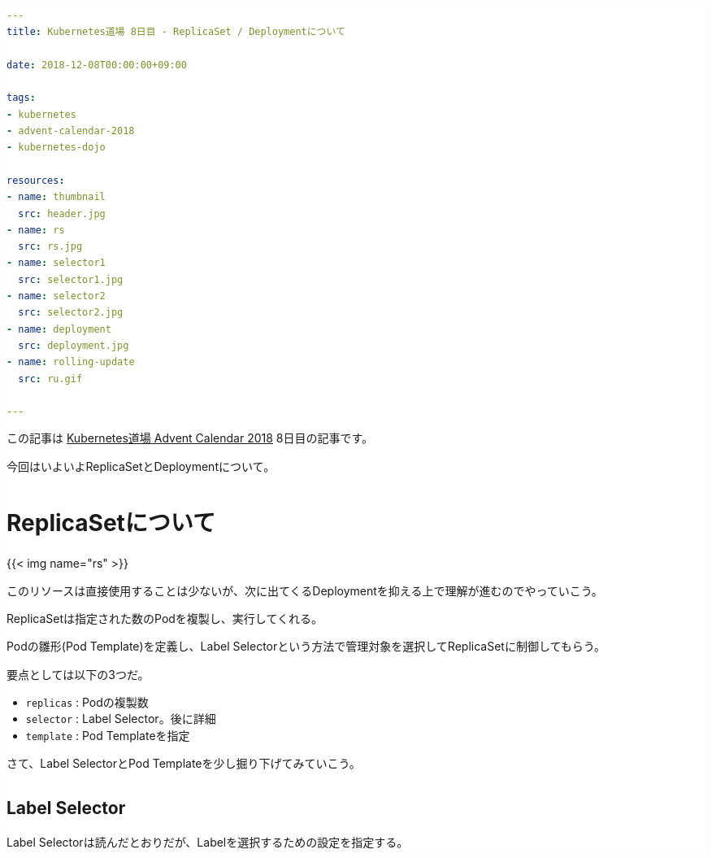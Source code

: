 ```yaml
---
title: Kubernetes道場 8日目 - ReplicaSet / Deploymentについて

date: 2018-12-08T00:00:00+09:00

tags:
- kubernetes
- advent-calendar-2018
- kubernetes-dojo

resources:
- name: thumbnail
  src: header.jpg
- name: rs
  src: rs.jpg
- name: selector1
  src: selector1.jpg
- name: selector2
  src: selector2.jpg
- name: deployment
  src: deployment.jpg
- name: rolling-update
  src: ru.gif

---
```


この記事は [Kubernetes道場 Advent Calendar 2018](https://qiita.com/advent-calendar/2018/k8s-dojo) 8日目の記事です。

今回はいよいよReplicaSetとDeploymentについて。

# ReplicaSetについて

{{< img name="rs" >}}

このリソースは直接使用することは少ないが、次に出てくるDeploymentを抑える上で理解が進むのでやっていこう。

ReplicaSetは指定された数のPodを複製し、実行してくれる。

Podの雛形(Pod Template)を定義し、Label Selectorという方法で管理対象を選択してReplicaSetに制御してもらう。

要点としては以下の3つだ。

- `replicas` : Podの複製数
- `selector` : Label Selector。後に詳細
- `template` : Pod Templateを指定

さて、Label SelectorとPod Templateを少し掘り下げてみていこう。

## Label Selector

Label Selectorは読んだとおりだが、Labelを選択するための設定を指定する。
